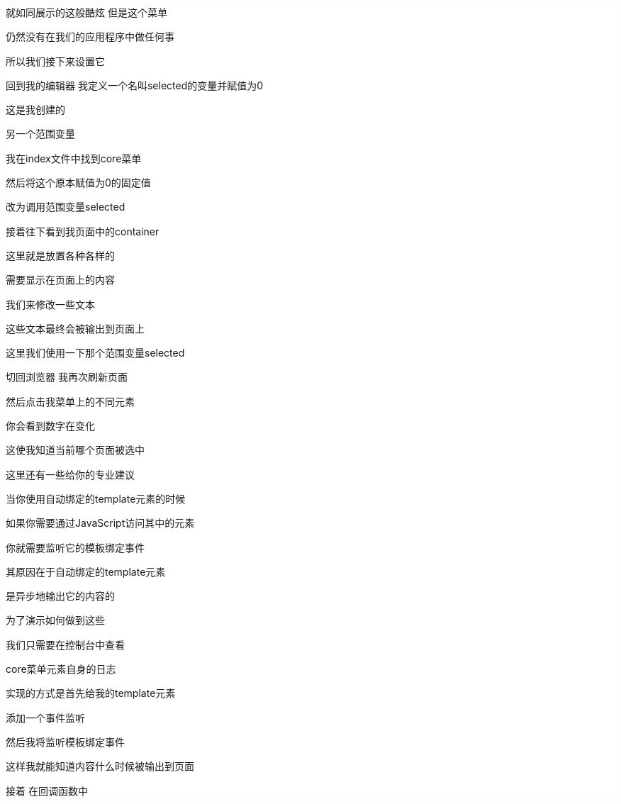 就如同展示的这般酷炫  但是这个菜单

仍然没有在我们的应用程序中做任何事

所以我们接下来设置它

回到我的编辑器  我定义一个名叫selected的变量并赋值为0

这是我创建的

另一个范围变量

我在index文件中找到core菜单

然后将这个原本赋值为0的固定值

改为调用范围变量selected

接着往下看到我页面中的container

这里就是放置各种各样的

需要显示在页面上的内容

我们来修改一些文本

这些文本最终会被输出到页面上

这里我们使用一下那个范围变量selected

切回浏览器  我再次刷新页面

然后点击我菜单上的不同元素

你会看到数字在变化

这使我知道当前哪个页面被选中

这里还有一些给你的专业建议

当你使用自动绑定的template元素的时候

如果你需要通过JavaScript访问其中的元素

你就需要监听它的模板绑定事件

其原因在于自动绑定的template元素

是异步地输出它的内容的

为了演示如何做到这些

我们只需要在控制台中查看

core菜单元素自身的日志

实现的方式是首先给我的template元素

添加一个事件监听

然后我将监听模板绑定事件

这样我就能知道内容什么时候被输出到页面

接着  在回调函数中
